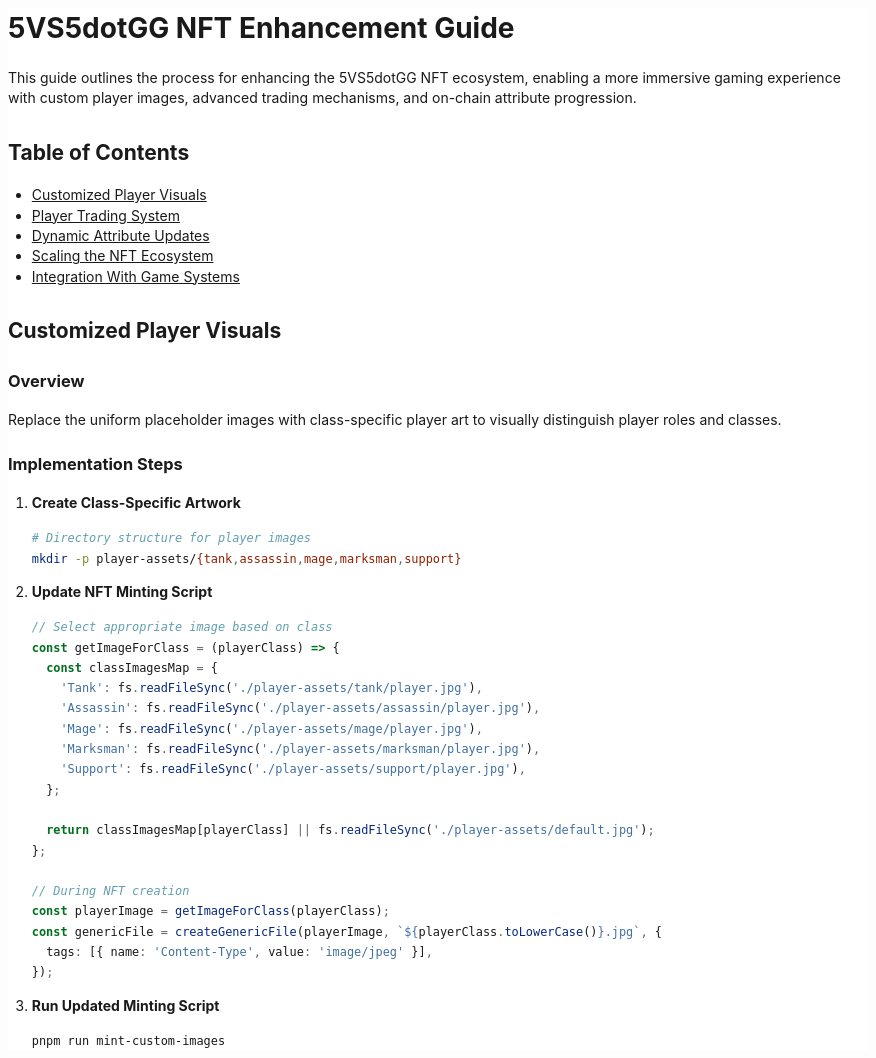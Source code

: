 # 5VS5dotGG NFT Enhancement Guide

This guide outlines the process for enhancing the 5VS5dotGG NFT ecosystem, enabling a more immersive gaming experience with custom player images, advanced trading mechanisms, and on-chain attribute progression.

## Table of Contents
- [Customized Player Visuals](#customized-player-visuals)
- [Player Trading System](#player-trading-system)
- [Dynamic Attribute Updates](#dynamic-attribute-updates)
- [Scaling the NFT Ecosystem](#scaling-the-nft-ecosystem)
- [Integration With Game Systems](#integration-with-game-systems)

## Customized Player Visuals

### Overview
Replace the uniform placeholder images with class-specific player art to visually distinguish player roles and classes.

### Implementation Steps

1. **Create Class-Specific Artwork**
   ```bash
   # Directory structure for player images
   mkdir -p player-assets/{tank,assassin,mage,marksman,support}
   ```

2. **Update NFT Minting Script**
   ```typescript
   // Select appropriate image based on class
   const getImageForClass = (playerClass) => {
     const classImagesMap = {
       'Tank': fs.readFileSync('./player-assets/tank/player.jpg'),
       'Assassin': fs.readFileSync('./player-assets/assassin/player.jpg'),
       'Mage': fs.readFileSync('./player-assets/mage/player.jpg'),
       'Marksman': fs.readFileSync('./player-assets/marksman/player.jpg'),
       'Support': fs.readFileSync('./player-assets/support/player.jpg'),
     };
     
     return classImagesMap[playerClass] || fs.readFileSync('./player-assets/default.jpg');
   };
   
   // During NFT creation
   const playerImage = getImageForClass(playerClass);
   const genericFile = createGenericFile(playerImage, `${playerClass.toLowerCase()}.jpg`, {
     tags: [{ name: 'Content-Type', value: 'image/jpeg' }],
   });
   ```

3. **Run Updated Minting Script**
   ```bash
   pnpm run mint-custom-images
   ```
